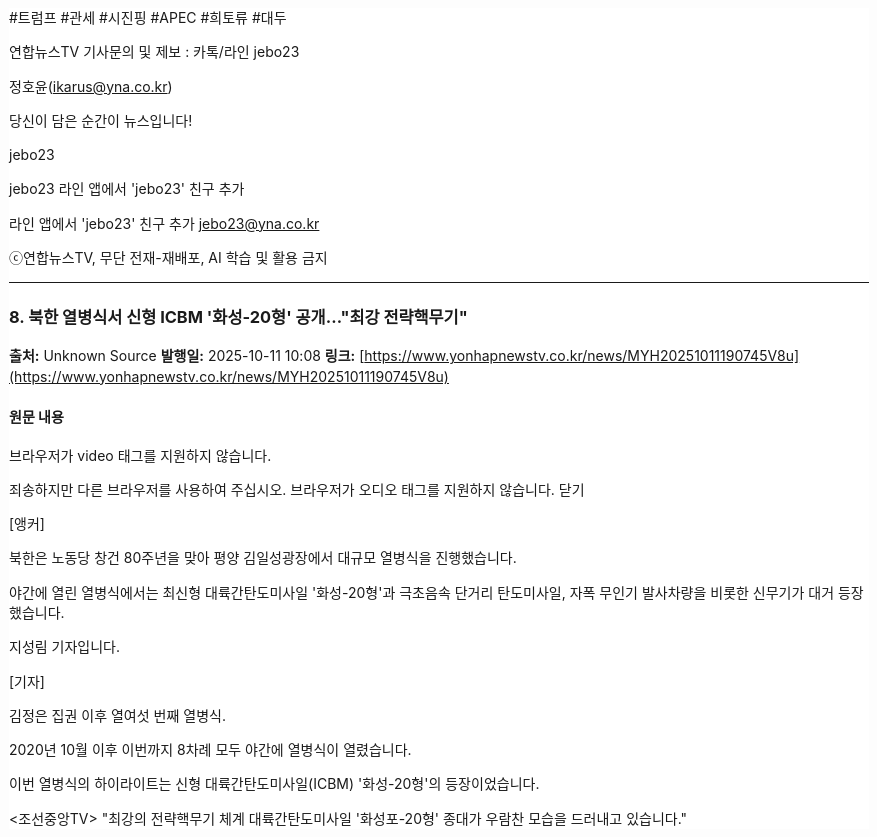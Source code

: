 
#트럼프 #관세 #시진핑 #APEC #희토류 #대두



연합뉴스TV 기사문의 및 제보 : 카톡/라인 jebo23



정호윤(ikarus@yna.co.kr)

당신이 담은 순간이 뉴스입니다!

jebo23

jebo23 라인 앱에서 'jebo23' 친구 추가

라인 앱에서 'jebo23' 친구 추가 jebo23@yna.co.kr

ⓒ연합뉴스TV, 무단 전재-재배포, AI 학습 및 활용 금지

---

### 8. 북한 열병식서 신형 ICBM '화성-20형' 공개…"최강 전략핵무기"

**출처:** Unknown Source
**발행일:** 2025-10-11 10:08
**링크:** [https://www.yonhapnewstv.co.kr/news/MYH20251011190745V8u](https://www.yonhapnewstv.co.kr/news/MYH20251011190745V8u)

#### 원문 내용

브라우저가 video 태그를 지원하지 않습니다.

죄송하지만 다른 브라우저를 사용하여 주십시오. 브라우저가 오디오 태그를 지원하지 않습니다. 닫기

[앵커]



북한은 노동당 창건 80주년을 맞아 평양 김일성광장에서 대규모 열병식을 진행했습니다.



야간에 열린 열병식에서는 최신형 대륙간탄도미사일 '화성-20형'과 극초음속 단거리 탄도미사일, 자폭 무인기 발사차량을 비롯한 신무기가 대거 등장했습니다.



지성림 기자입니다.



[기자]



김정은 집권 이후 열여섯 번째 열병식.



2020년 10월 이후 이번까지 8차례 모두 야간에 열병식이 열렸습니다.



이번 열병식의 하이라이트는 신형 대륙간탄도미사일(ICBM) '화성-20형'의 등장이었습니다.



<조선중앙TV> "최강의 전략핵무기 체계 대륙간탄도미사일 '화성포-20형' 종대가 우람찬 모습을 드러내고 있습니다."
